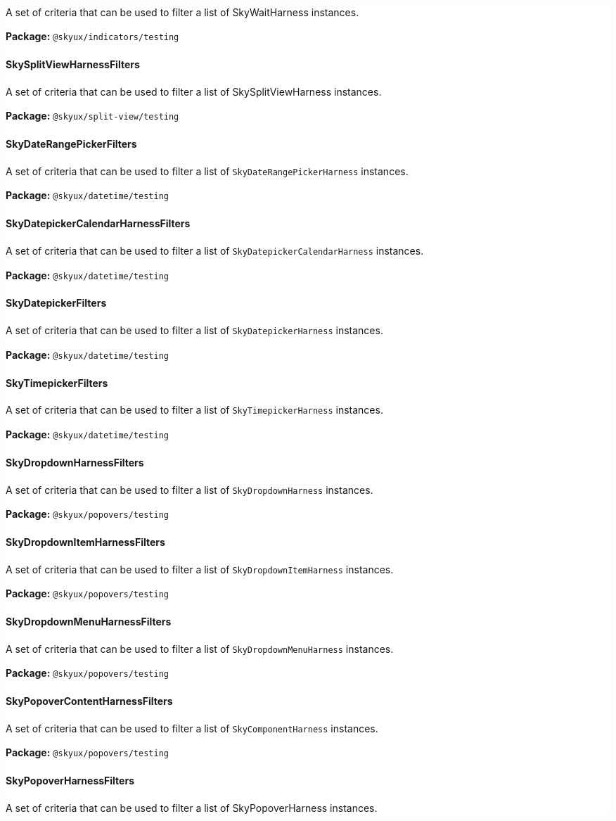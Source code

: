 A set of criteria that can be used to filter a list of SkyWaitHarness instances.

**Package:** `@skyux/indicators/testing`

#### SkySplitViewHarnessFilters

A set of criteria that can be used to filter a list of SkySplitViewHarness instances.

**Package:** `@skyux/split-view/testing`

#### SkyDateRangePickerFilters

A set of criteria that can be used to filter a list of `SkyDateRangePickerHarness` instances.

**Package:** `@skyux/datetime/testing`

#### SkyDatepickerCalendarHarnessFilters

A set of criteria that can be used to filter a list of `SkyDatepickerCalendarHarness` instances.

**Package:** `@skyux/datetime/testing`

#### SkyDatepickerFilters

A set of criteria that can be used to filter a list of `SkyDatepickerHarness` instances.

**Package:** `@skyux/datetime/testing`

#### SkyTimepickerFilters

A set of criteria that can be used to filter a list of `SkyTimepickerHarness` instances.

**Package:** `@skyux/datetime/testing`

#### SkyDropdownHarnessFilters

A set of criteria that can be used to filter a list of `SkyDropdownHarness` instances.

**Package:** `@skyux/popovers/testing`

#### SkyDropdownItemHarnessFilters

A set of criteria that can be used to filter a list of `SkyDropdownItemHarness` instances.

**Package:** `@skyux/popovers/testing`

#### SkyDropdownMenuHarnessFilters

A set of criteria that can be used to filter a list of `SkyDropdownMenuHarness` instances.

**Package:** `@skyux/popovers/testing`

#### SkyPopoverContentHarnessFilters

A set of criteria that can be used to filter a list of `SkyComponentHarness` instances.

**Package:** `@skyux/popovers/testing`

#### SkyPopoverHarnessFilters

A set of criteria that can be used to filter a list of SkyPopoverHarness instances.
